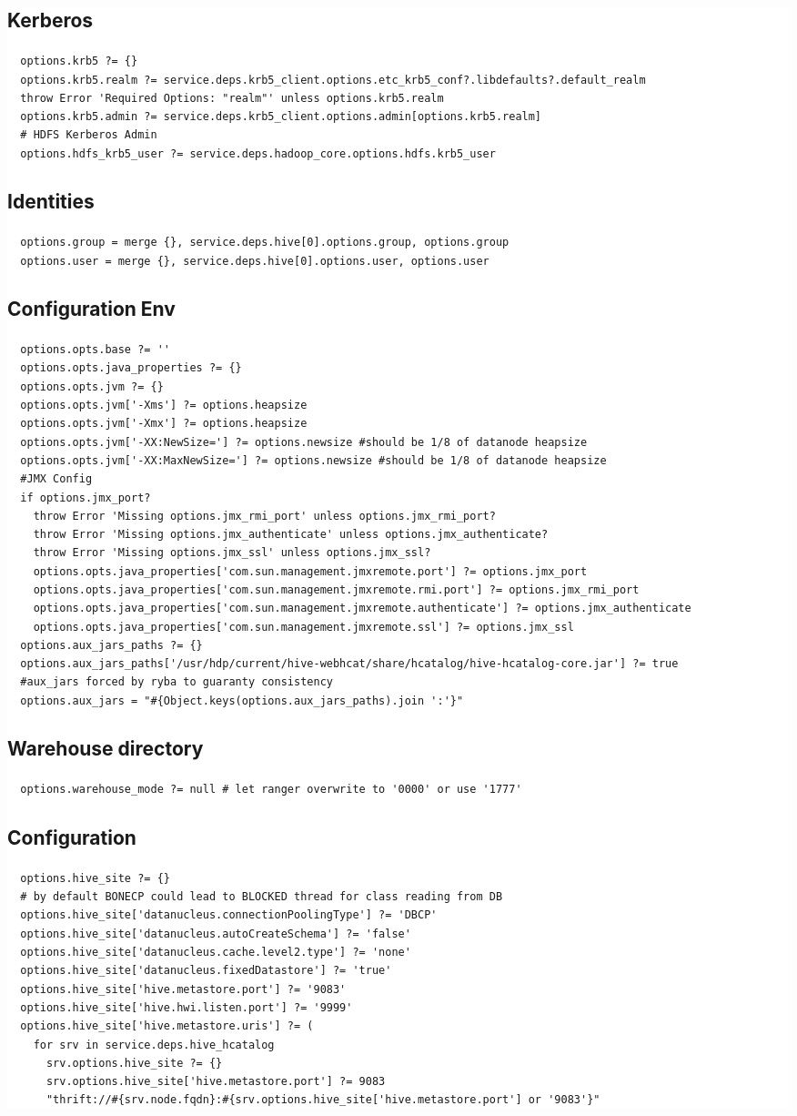 ## Kerberos

      options.krb5 ?= {}
      options.krb5.realm ?= service.deps.krb5_client.options.etc_krb5_conf?.libdefaults?.default_realm
      throw Error 'Required Options: "realm"' unless options.krb5.realm
      options.krb5.admin ?= service.deps.krb5_client.options.admin[options.krb5.realm]
      # HDFS Kerberos Admin
      options.hdfs_krb5_user ?= service.deps.hadoop_core.options.hdfs.krb5_user

## Identities

      options.group = merge {}, service.deps.hive[0].options.group, options.group
      options.user = merge {}, service.deps.hive[0].options.user, options.user

## Configuration Env

      options.opts.base ?= ''
      options.opts.java_properties ?= {}
      options.opts.jvm ?= {}
      options.opts.jvm['-Xms'] ?= options.heapsize
      options.opts.jvm['-Xmx'] ?= options.heapsize
      options.opts.jvm['-XX:NewSize='] ?= options.newsize #should be 1/8 of datanode heapsize
      options.opts.jvm['-XX:MaxNewSize='] ?= options.newsize #should be 1/8 of datanode heapsize
      #JMX Config
      if options.jmx_port?
        throw Error 'Missing options.jmx_rmi_port' unless options.jmx_rmi_port?
        throw Error 'Missing options.jmx_authenticate' unless options.jmx_authenticate?
        throw Error 'Missing options.jmx_ssl' unless options.jmx_ssl?
        options.opts.java_properties['com.sun.management.jmxremote.port'] ?= options.jmx_port
        options.opts.java_properties['com.sun.management.jmxremote.rmi.port'] ?= options.jmx_rmi_port
        options.opts.java_properties['com.sun.management.jmxremote.authenticate'] ?= options.jmx_authenticate
        options.opts.java_properties['com.sun.management.jmxremote.ssl'] ?= options.jmx_ssl
      options.aux_jars_paths ?= {}
      options.aux_jars_paths['/usr/hdp/current/hive-webhcat/share/hcatalog/hive-hcatalog-core.jar'] ?= true
      #aux_jars forced by ryba to guaranty consistency
      options.aux_jars = "#{Object.keys(options.aux_jars_paths).join ':'}"

## Warehouse directory

      options.warehouse_mode ?= null # let ranger overwrite to '0000' or use '1777'

## Configuration

      options.hive_site ?= {}
      # by default BONECP could lead to BLOCKED thread for class reading from DB
      options.hive_site['datanucleus.connectionPoolingType'] ?= 'DBCP'
      options.hive_site['datanucleus.autoCreateSchema'] ?= 'false'
      options.hive_site['datanucleus.cache.level2.type'] ?= 'none'
      options.hive_site['datanucleus.fixedDatastore'] ?= 'true'
      options.hive_site['hive.metastore.port'] ?= '9083'
      options.hive_site['hive.hwi.listen.port'] ?= '9999'
      options.hive_site['hive.metastore.uris'] ?= (
        for srv in service.deps.hive_hcatalog
          srv.options.hive_site ?= {}
          srv.options.hive_site['hive.metastore.port'] ?= 9083
          "thrift://#{srv.node.fqdn}:#{srv.options.hive_site['hive.metastore.port'] or '9083'}"

[HIVE-7935]: https://issues.apache.org/jira/browse/HIVE-7935
[ha_hdp_2.2]: http://docs.hortonworks.com/HDPDocuments/HDP2/HDP-2.2.0/Hadoop_HA_v22/ha_hive_metastore/index.html#Item1.1.2
[ha_cdh5]: http://www.cloudera.com/content/cloudera/en/documentation/core/latest/topics/admin_ha_hivemetastore.html#concept_jqx_zqk_dq_unique_1
[trnx]: https://cwiki.apache.org/confluence/display/Hive/Hive+Transactions#HiveTransactions-LockManager
[lock_mgr]: https://cwiki.apache.org/confluence/display/Hive/Hive+Transactions#HiveTransactions-LockManager
[MemoryTokenStore]: https://github.com/apache/hive/blob/trunk/shims/common/src/main/java/org/apache/hadoop/hive/thrift/MemoryTokenStore.java
[DBTokenStore]: https://github.com/apache/hive/blob/trunk/shims/common/src/main/java/org/apache/hadoop/hive/thrift/DBTokenStore.java
[ZooKeeperTokenStore]: https://github.com/apache/hive/blob/trunk/shims/common/src/main/java/org/apache/hadoop/hive/thrift/ZooKeeperTokenStore.java
[initiator]: https://cwiki.apache.org/confluence/display/Hive/Configuration+Properties#ConfigurationProperties-hive.compactor.initiator.on
[hive-postgresql]: http://docs.hortonworks.com/HDPDocuments/Ambari-2.1.0.0/bk_ambari_reference_guide/content/_using_hive_with_postgresql.html